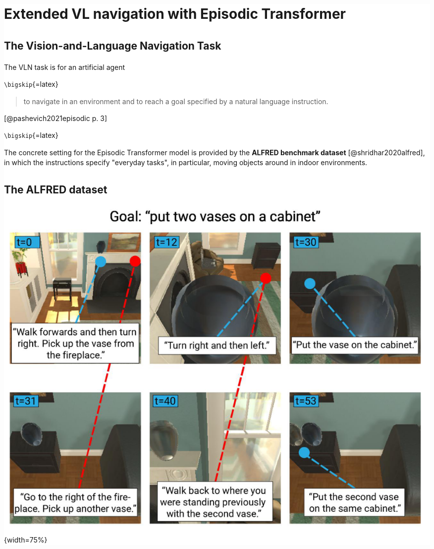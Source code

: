# Extended VL navigation with Episodic Transformer

## The Vision-and-Language Navigation Task

The VLN task is for an artificial agent

`\bigskip`{=latex}

> to navigate in an environment and to reach a goal specified by a
> natural language instruction.

[@pashevich2021episodic p. 3]

`\bigskip`{=latex}

The concrete setting for the Episodic Transformer model is provided by the
**ALFRED benchmark dataset** [@shridhar2020alfred], in which the instructions
specify "everyday tasks", in particular, moving objects around in indoor
environments.

## The ALFRED dataset

![ALFRED example from @pashevich2021episodic.](./figures/alfred.png){width=75%}

